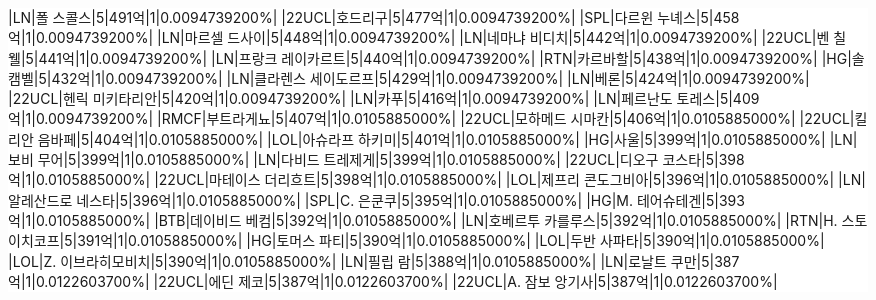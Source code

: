 |LN|폴 스콜스|5|491억|1|0.0094739200%|
|22UCL|호드리구|5|477억|1|0.0094739200%|
|SPL|다르윈 누녜스|5|458억|1|0.0094739200%|
|LN|마르셀 드사이|5|448억|1|0.0094739200%|
|LN|네마냐 비디치|5|442억|1|0.0094739200%|
|22UCL|벤 칠웰|5|441억|1|0.0094739200%|
|LN|프랑크 레이카르트|5|440억|1|0.0094739200%|
|RTN|카르바할|5|438억|1|0.0094739200%|
|HG|솔 캠벨|5|432억|1|0.0094739200%|
|LN|클라렌스 세이도르프|5|429억|1|0.0094739200%|
|LN|베론|5|424억|1|0.0094739200%|
|22UCL|헨릭 미키타리안|5|420억|1|0.0094739200%|
|LN|카푸|5|416억|1|0.0094739200%|
|LN|페르난도 토레스|5|409억|1|0.0094739200%|
|RMCF|부트라게뇨|5|407억|1|0.0105885000%|
|22UCL|모하메드 시마칸|5|406억|1|0.0105885000%|
|22UCL|킬리안 음바페|5|404억|1|0.0105885000%|
|LOL|아슈라프 하키미|5|401억|1|0.0105885000%|
|HG|사울|5|399억|1|0.0105885000%|
|LN|보비 무어|5|399억|1|0.0105885000%|
|LN|다비드 트레제게|5|399억|1|0.0105885000%|
|22UCL|디오구 코스타|5|398억|1|0.0105885000%|
|22UCL|마테이스 더리흐트|5|398억|1|0.0105885000%|
|LOL|제프리 콘도그비아|5|396억|1|0.0105885000%|
|LN|알레산드로 네스타|5|396억|1|0.0105885000%|
|SPL|C. 은쿤쿠|5|395억|1|0.0105885000%|
|HG|M. 테어슈테겐|5|393억|1|0.0105885000%|
|BTB|데이비드 베컴|5|392억|1|0.0105885000%|
|LN|호베르투 카를루스|5|392억|1|0.0105885000%|
|RTN|H. 스토이치코프|5|391억|1|0.0105885000%|
|HG|토머스 파티|5|390억|1|0.0105885000%|
|LOL|두반 사파타|5|390억|1|0.0105885000%|
|LOL|Z. 이브라히모비치|5|390억|1|0.0105885000%|
|LN|필립 람|5|388억|1|0.0105885000%|
|LN|로날트 쿠만|5|387억|1|0.0122603700%|
|22UCL|에딘 제코|5|387억|1|0.0122603700%|
|22UCL|A. 잠보 앙기사|5|387억|1|0.0122603700%|